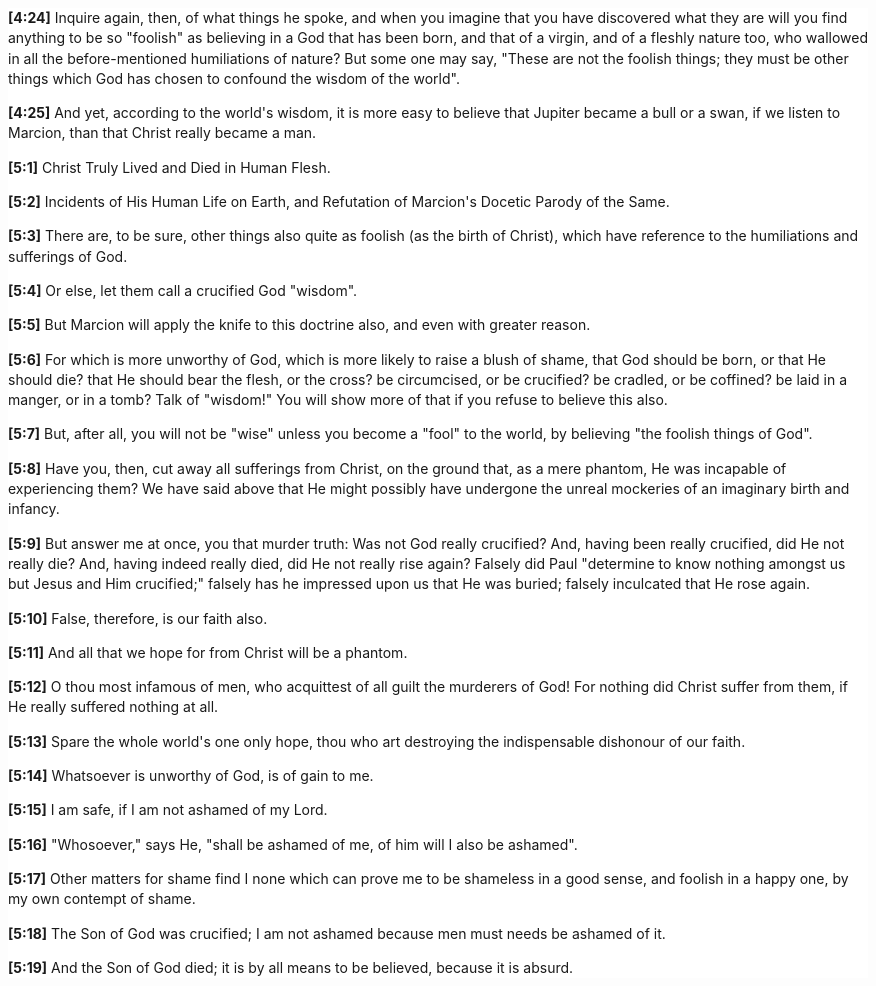 **[4:24]** Inquire again, then, of what things he spoke, and when you imagine that you have discovered what they are will you find anything to be so "foolish" as believing in a God that has been born, and that of a virgin, and of a fleshly nature too, who wallowed in all the before-mentioned humiliations of nature?  But some one may say, "These are not the foolish things; they must be other things which God has chosen to confound the wisdom of the world".

**[4:25]** And yet, according to the world's wisdom, it is more easy to believe that Jupiter became a bull or a swan, if we listen to Marcion, than that Christ really became a man.

**[5:1]** Christ Truly Lived and Died in Human Flesh.

**[5:2]** Incidents of His Human Life on Earth, and Refutation of Marcion's Docetic Parody of the Same.

**[5:3]** There are, to be sure, other things also quite as foolish (as the birth of Christ), which have reference to the humiliations and sufferings of God.

**[5:4]** Or else, let them call a crucified God "wisdom".

**[5:5]** But Marcion will apply the knife to this doctrine also, and even with greater reason.

**[5:6]** For which is more unworthy of God, which is more likely to raise a blush of shame, that God should be born, or that He should die? that He should bear the flesh, or the cross? be circumcised, or be crucified? be cradled, or be coffined? be laid in a manger, or in a tomb? Talk of "wisdom!" You will show more of that if you refuse to believe this also.

**[5:7]** But, after all, you will not be "wise" unless you become a "fool" to the world, by believing "the foolish things of God".

**[5:8]** Have you, then, cut away all sufferings from Christ, on the ground that, as a mere phantom, He was incapable of experiencing them? We have said above that He might possibly have undergone the unreal mockeries of an imaginary birth and infancy.

**[5:9]** But answer me at once, you that murder truth:  Was not God really crucified?  And, having been really crucified, did He not really die? And, having indeed really died, did He not really rise again? Falsely did Paul "determine to know nothing amongst us but Jesus and Him crucified;" falsely has he impressed upon us that He was buried; falsely inculcated that He rose again.

**[5:10]** False, therefore, is our faith also.

**[5:11]** And all that we hope for from Christ will be a phantom.

**[5:12]** O thou most infamous of men, who acquittest of all guilt the murderers of God! For nothing did Christ suffer from them, if He really suffered nothing at all.

**[5:13]** Spare the whole world's one only hope, thou who art destroying the indispensable dishonour of our faith.

**[5:14]** Whatsoever is unworthy of God, is of gain to me.

**[5:15]** I am safe, if I am not ashamed of my Lord.

**[5:16]** "Whosoever," says He, "shall be ashamed of me, of him will I also be ashamed".

**[5:17]** Other matters for shame find I none which can prove me to be shameless in a good sense, and foolish in a happy one, by my own contempt of shame.

**[5:18]** The Son of God was crucified; I am not ashamed because men must needs be ashamed of it.

**[5:19]** And the Son of God died; it is by all means to be believed, because it is absurd.
